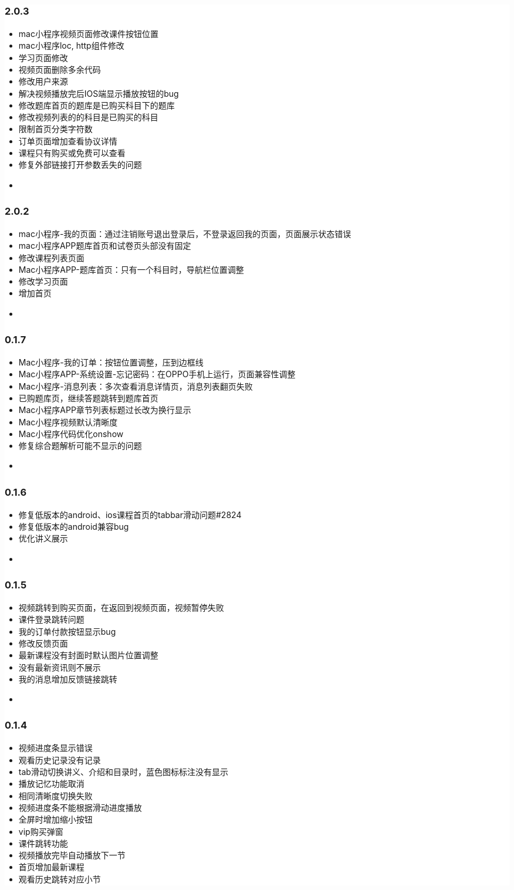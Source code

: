 ### 2.0.3
+ mac小程序视频页面修改课件按钮位置
+ mac小程序loc, http组件修改
+ 学习页面修改
+ 视频页面删除多余代码
+ 修改用户来源
+ 解决视频播放完后IOS端显示播放按钮的bug
+ 修改题库首页的题库是已购买科目下的题库
+ 修改视频列表的的科目是已购买的科目
+ 限制首页分类字符数
+ 订单页面增加查看协议详情
+ 课程只有购买或免费可以查看
+ 修复外部链接打开参数丢失的问题
-
### 2.0.2
+ mac小程序-我的页面：通过注销账号退出登录后，不登录返回我的页面，页面展示状态错误
+ mac小程序APP题库首页和试卷页头部没有固定
+ 修改课程列表页面
+ Mac小程序APP-题库首页：只有一个科目时，导航栏位置调整
+ 修改学习页面
+ 增加首页
-
### 0.1.7
+ Mac小程序-我的订单：按钮位置调整，压到边框线
+ Mac小程序APP-系统设置-忘记密码：在OPPO手机上运行，页面兼容性调整
+ Mac小程序-消息列表：多次查看消息详情页，消息列表翻页失败
+ 已购题库页，继续答题跳转到题库首页
+ Mac小程序APP章节列表标题过长改为换行显示
+ Mac小程序视频默认清晰度
+ Mac小程序代码优化onshow
+ 修复综合题解析可能不显示的问题
-
### 0.1.6
+ 修复低版本的android、ios课程首页的tabbar滑动问题#2824
+ 修复低版本的android兼容bug
+ 优化讲义展示
-
### 0.1.5
+ 视频跳转到购买页面，在返回到视频页面，视频暂停失败
+ 课件登录跳转问题
+ 我的订单付款按钮显示bug
+ 修改反馈页面
+ 最新课程没有封面时默认图片位置调整
+ 没有最新资讯则不展示
+ 我的消息增加反馈链接跳转
-
### 0.1.4
+ 视频进度条显示错误
+ 观看历史记录没有记录
+ tab滑动切换讲义、介绍和目录时，蓝色图标标注没有显示
+ 播放记忆功能取消
+ 相同清晰度切换失败
+ 视频进度条不能根据滑动进度播放
+ 全屏时增加缩小按钮
+ vip购买弹窗
+ 课件跳转功能
+ 视频播放完毕自动播放下一节
+ 首页增加最新课程
+ 观看历史跳转对应小节